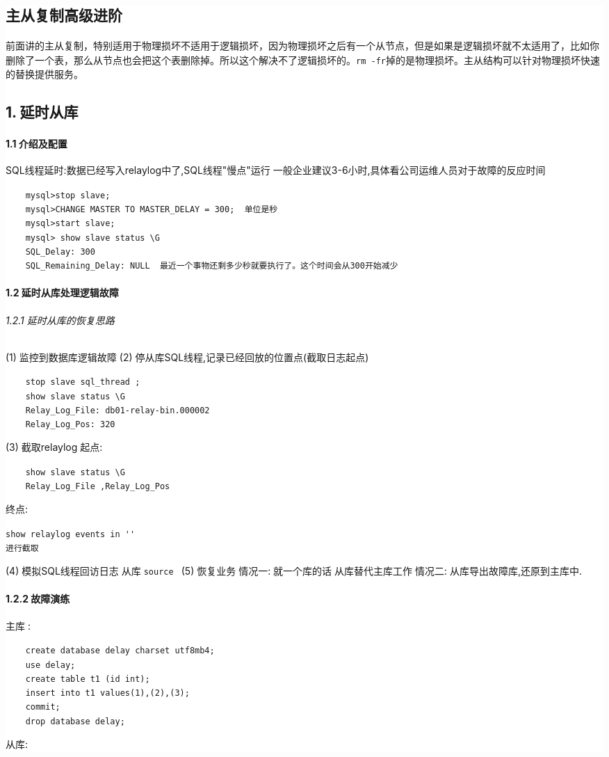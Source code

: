 

## 主从复制高级进阶
  前面讲的主从复制，特别适用于物理损坏不适用于逻辑损坏，因为物理损坏之后有一个从节点，但是如果是逻辑损坏就不太适用了，比如你删除了一个表，那么从节点也会把这个表删除掉。所以这个解决不了逻辑损坏的。`rm -fr`掉的是物理损坏。主从结构可以针对物理损坏快速的替换提供服务。

## 1. 延时从库  
#### 1.1 介绍及配置
SQL线程延时:数据已经写入relaylog中了,SQL线程"慢点"运行
一般企业建议3-6小时,具体看公司运维人员对于故障的反应时间
```mysql
    mysql>stop slave;
    mysql>CHANGE MASTER TO MASTER_DELAY = 300;  单位是秒
    mysql>start slave;
    mysql> show slave status \G
    SQL_Delay: 300
    SQL_Remaining_Delay: NULL  最近一个事物还剩多少秒就要执行了。这个时间会从300开始减少
```
#### 1.2 延时从库处理逻辑故障
###### 1.2.1 延时从库的恢复思路
(1) 监控到数据库逻辑故障
(2) 停从库SQL线程,记录已经回放的位置点(截取日志起点)
```mysql
	stop slave sql_thread ;
	show slave status \G
	Relay_Log_File: db01-relay-bin.000002
    Relay_Log_Pos: 320
```
(3) 截取relaylog
	起点: 
```mysql
	show slave status \G
	Relay_Log_File ,Relay_Log_Pos
```
终点: 

```drop之前的位置点
show relaylog events in ''
进行截取
```
(4) 模拟SQL线程回访日志
	从库  `source `
(5) 恢复业务
	情况一: 就一个库的话
	从库替代主库工作
	情况二: 
	从库导出故障库,还原到主库中.

#### 1.2.2 故障演练
主库 : 
```mysql
    create database delay charset utf8mb4;
    use delay;
    create table t1 (id int);
    insert into t1 values(1),(2),(3);
    commit;
    drop database delay;
```
从库:
